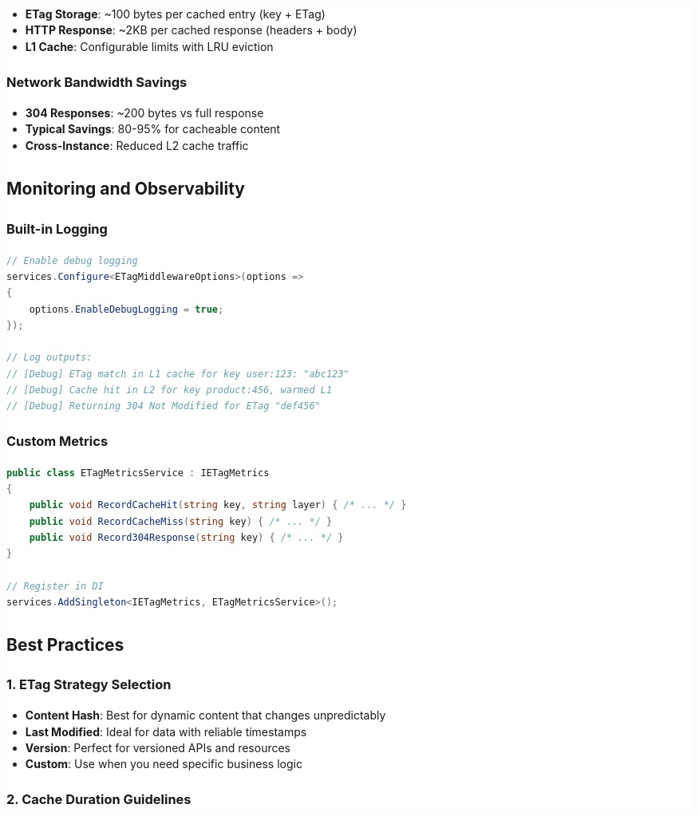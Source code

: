 - **ETag Storage**: ~100 bytes per cached entry (key + ETag)
- **HTTP Response**: ~2KB per cached response (headers + body)
- **L1 Cache**: Configurable limits with LRU eviction

### Network Bandwidth Savings

- **304 Responses**: ~200 bytes vs full response
- **Typical Savings**: 80-95% for cacheable content
- **Cross-Instance**: Reduced L2 cache traffic

## Monitoring and Observability

### Built-in Logging

```csharp
// Enable debug logging
services.Configure<ETagMiddlewareOptions>(options =>
{
    options.EnableDebugLogging = true;
});

// Log outputs:
// [Debug] ETag match in L1 cache for key user:123: "abc123"
// [Debug] Cache hit in L2 for key product:456, warmed L1
// [Debug] Returning 304 Not Modified for ETag "def456"
```

### Custom Metrics

```csharp
public class ETagMetricsService : IETagMetrics
{
    public void RecordCacheHit(string key, string layer) { /* ... */ }
    public void RecordCacheMiss(string key) { /* ... */ }
    public void Record304Response(string key) { /* ... */ }
}

// Register in DI
services.AddSingleton<IETagMetrics, ETagMetricsService>();
```

## Best Practices

### 1. ETag Strategy Selection

- **Content Hash**: Best for dynamic content that changes unpredictably
- **Last Modified**: Ideal for data with reliable timestamps
- **Version**: Perfect for versioned APIs and resources
- **Custom**: Use when you need specific business logic

### 2. Cache Duration Guidelines
